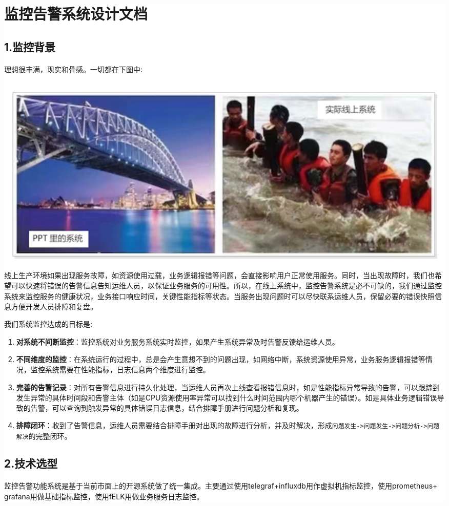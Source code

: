 # 监控告警系统设计文档

## 1.监控背景

理想很丰满，现实和骨感。一切都在下图中:

![fact-dream](image/fact-dream.png)

线上生产环境如果出现服务故障，如资源使用过载，业务逻辑报错等问题，会直接影响用户正常使用服务。同时，当出现故障时，我们也希望可以快速将错误的告警信息告知运维人员，以保证业务服务的可用性。所以，在线上系统中，监控告警系统是必不可缺的，我们通过监控系统来监控服务的健康状况，业务接口响应时间，关键性能指标等状态。当服务出现问题时可以尽快联系运维人员，保留必要的错误快照信息方便开发人员排障和复盘。

我们系统监控达成的目标是:

1. **对系统不间断监控**：监控系统对业务服务系统实时监控，如果产生系统异常及时告警反馈给运维人员。
2. **不同维度的监控**：在系统运行的过程中，总是会产生意想不到的问题出现，如网络中断，系统资源使用异常，业务服务逻辑报错等情况，监控系统需要在性能指标，日志信息两个维度进行监控。
3. **完善的告警记录**：对所有告警信息进行持久化处理，当运维人员再次上线查看报错信息时，如是性能指标异常导致的告警，可以跟踪到发生异常的具体时间段和告警主体（如是CPU资源使用率异常可以找到什么时间范围内哪个机器产生的错误）。如是具体业务逻辑错误导致的告警，可以查询到触发异常的具体错误日志信息，结合排障手册进行问题分析和复现。

4. **排障闭环**：收到了告警信息，运维人员需要结合排障手册对出现的故障进行分析，并及时解决，形成`问题发生->问题发生->问题分析->问题解决`的完整闭环。



## 2.技术选型

监控告警功能系统是基于当前市面上的开源系统做了统一集成。主要通过使用telegraf+influxdb用作虚拟机指标监控，使用prometheus+ grafana用做基础指标监控，使用fELK用做业务服务日志监控。

